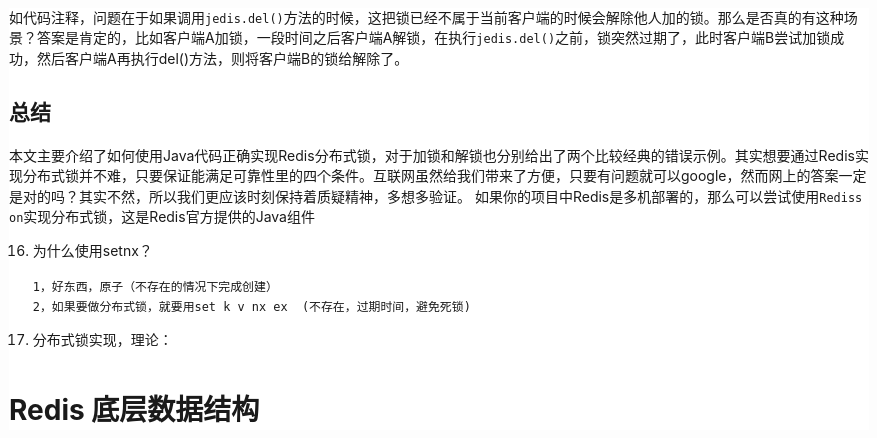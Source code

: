 如代码注释，问题在于如果调用`jedis.del()`方法的时候，这把锁已经不属于当前客户端的时候会解除他人加的锁。那么是否真的有这种场景？答案是肯定的，比如客户端A加锁，一段时间之后客户端A解锁，在执行`jedis.del()`之前，锁突然过期了，此时客户端B尝试加锁成功，然后客户端A再执行del()方法，则将客户端B的锁给解除了。
## 总结
本文主要介绍了如何使用Java代码正确实现Redis分布式锁，对于加锁和解锁也分别给出了两个比较经典的错误示例。其实想要通过Redis实现分布式锁并不难，只要保证能满足可靠性里的四个条件。互联网虽然给我们带来了方便，只要有问题就可以google，然而网上的答案一定是对的吗？其实不然，所以我们更应该时刻保持着质疑精神，多想多验证。
如果你的项目中Redis是多机部署的，那么可以尝试使用`Redisson`实现分布式锁，这是Redis官方提供的Java组件

16. 为什么使用setnx？

    ```
    1，好东西，原子（不存在的情况下完成创建）
    2，如果要做分布式锁，就要用set k v nx ex  (不存在，过期时间，避免死锁)
    ```

17. 分布式锁实现，理论：

    ```
    
    ```

# Redis 底层数据结构

